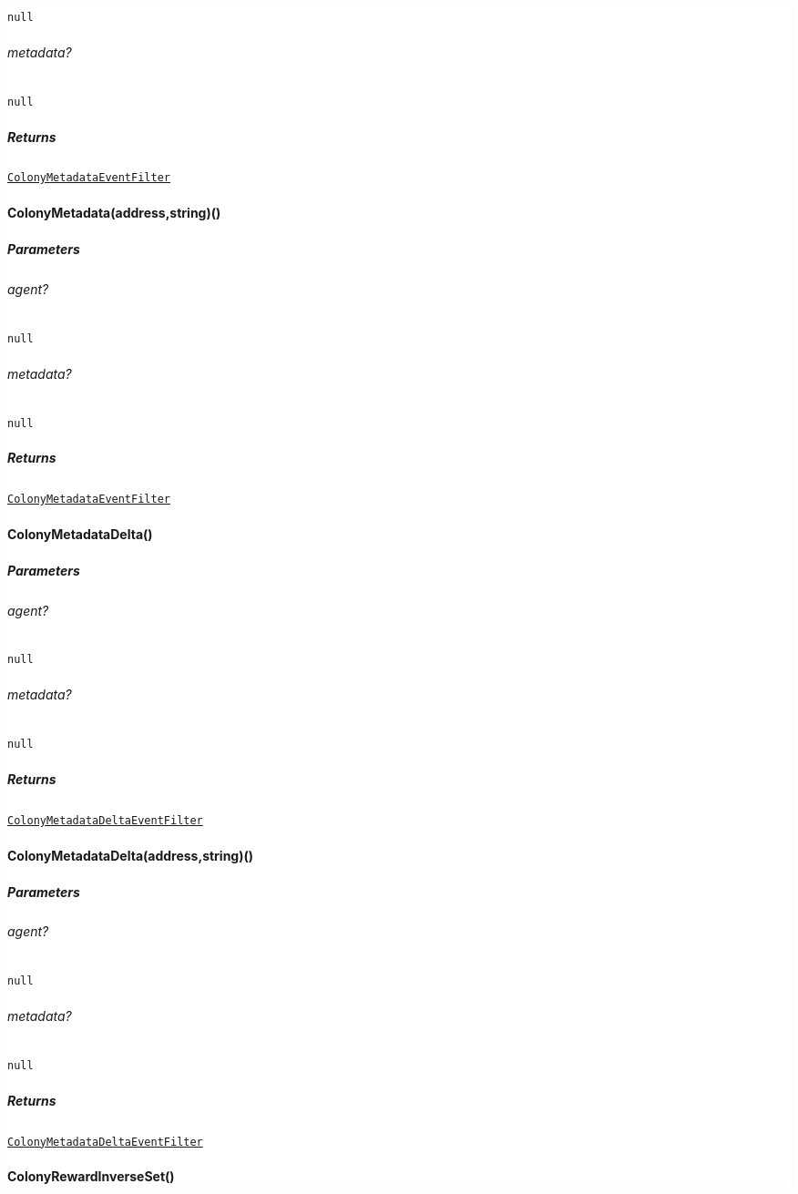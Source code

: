 `null`

###### metadata?

`null`

##### Returns

[`ColonyMetadataEventFilter`](../type-aliases/ColonyMetadataEventFilter.md)

#### ColonyMetadata(address,string)()

##### Parameters

###### agent?

`null`

###### metadata?

`null`

##### Returns

[`ColonyMetadataEventFilter`](../type-aliases/ColonyMetadataEventFilter.md)

#### ColonyMetadataDelta()

##### Parameters

###### agent?

`null`

###### metadata?

`null`

##### Returns

[`ColonyMetadataDeltaEventFilter`](../type-aliases/ColonyMetadataDeltaEventFilter.md)

#### ColonyMetadataDelta(address,string)()

##### Parameters

###### agent?

`null`

###### metadata?

`null`

##### Returns

[`ColonyMetadataDeltaEventFilter`](../type-aliases/ColonyMetadataDeltaEventFilter.md)

#### ColonyRewardInverseSet()
